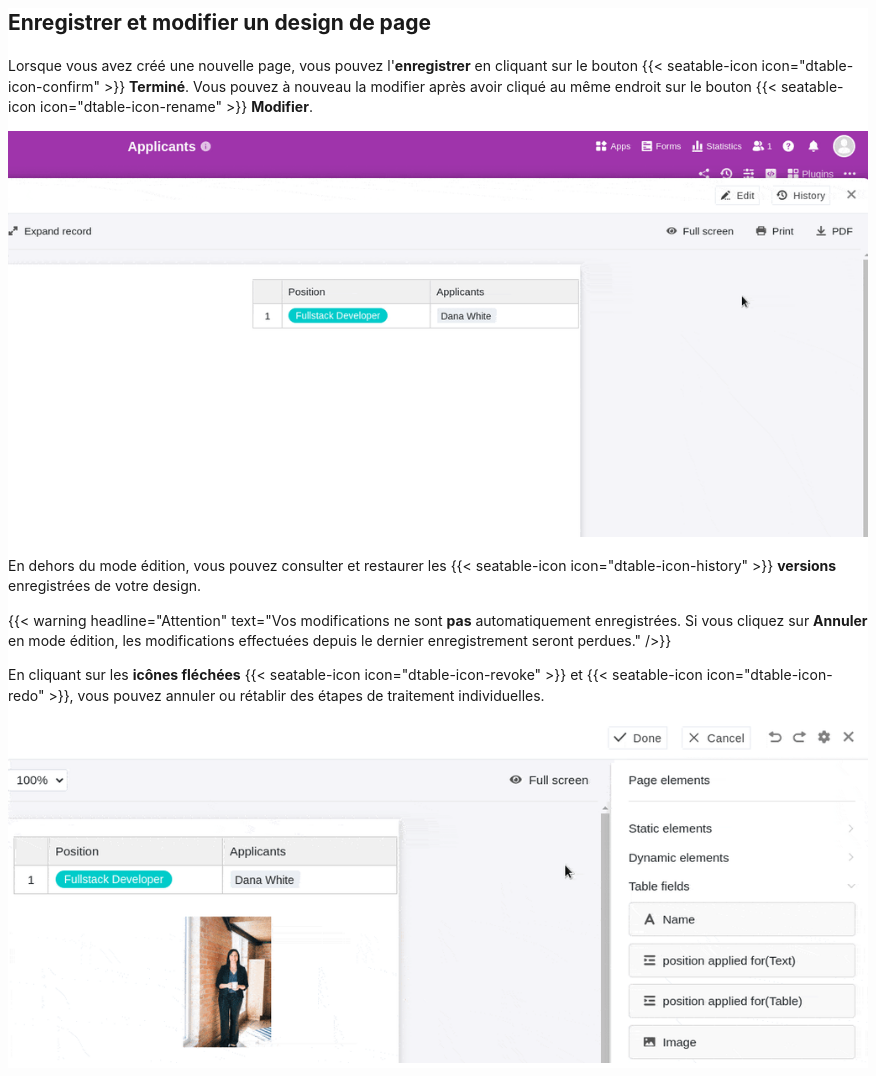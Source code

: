 ## Enregistrer et modifier un design de page

Lorsque vous avez créé une nouvelle page, vous pouvez l'**enregistrer** en cliquant sur le bouton {{< seatable-icon icon="dtable-icon-confirm" >}} **Terminé**. Vous pouvez à nouveau la modifier après avoir cliqué au même endroit sur le bouton {{< seatable-icon icon="dtable-icon-rename" >}} **Modifier**.

![Modifier une page dans le plugin de conception de page et enregistrer les modifications](images/page-design-plugin-options-edit-page.gif)

En dehors du mode édition, vous pouvez consulter et restaurer les {{< seatable-icon icon="dtable-icon-history" >}} **versions** enregistrées de votre design.

{{< warning  headline="Attention"  text="Vos modifications ne sont **pas** automatiquement enregistrées. Si vous cliquez sur **Annuler** en mode édition, les modifications effectuées depuis le dernier enregistrement seront perdues." />}}

En cliquant sur les **icônes fléchées** {{< seatable-icon icon="dtable-icon-revoke" >}} et {{< seatable-icon icon="dtable-icon-redo" >}}, vous pouvez annuler ou rétablir des étapes de traitement individuelles.

![Annuler ou rétablir des étapes de traitement individuelles](images/use-arrows-for-undo-edits.gif)

